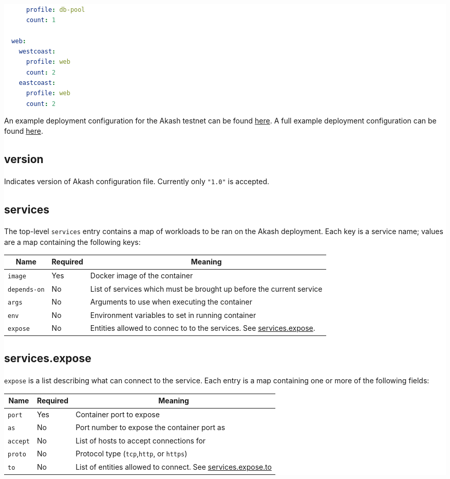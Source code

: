 ```yaml
      profile: db-pool
      count: 1

  web:
    westcoast:
      profile: web
      count: 2
    eastcoast:
      profile: web
      count: 2
```

An example deployment configuration for the Akash testnet can be found [here](testnet/testnet-deployment.yml). A full example deployment configuration can be found [here](deployment.yml).

## version

Indicates version of Akash configuration file.  Currently only `"1.0"` is accepted.

## services

The top-level `services` entry contains a map of workloads to be ran on the Akash deployment.  Each key is a service name; values are a map containing the following keys:

| Name | Required | Meaning |
| --- | --- | --- |
| `image` | Yes | Docker image of the container |
| `depends-on` | No | List of services which must be brought up before the current service |
| `args` | No | Arguments to use when executing the container |
| `env` |  No | Environment variables to set in running container |
| `expose` | No | Entities allowed to connec to to the services.  See [services.expose](#servicesexpose). |

## services.expose

`expose` is a list describing what can connect to the service.  Each entry is a map containing one or more of the following fields:

| Name | Required | Meaning |
|--- | --- | --- |
| `port` | Yes | Container port to expose |
| `as` | No | Port number to expose the container port as |
| `accept` | No | List of hosts to accept connections for |
| `proto` | No | Protocol type (`tcp`,`http`, or `https`) |
| `to` | No | List of entities allowed to connect.  See [services.expose.to](#servicesexposeto) |
